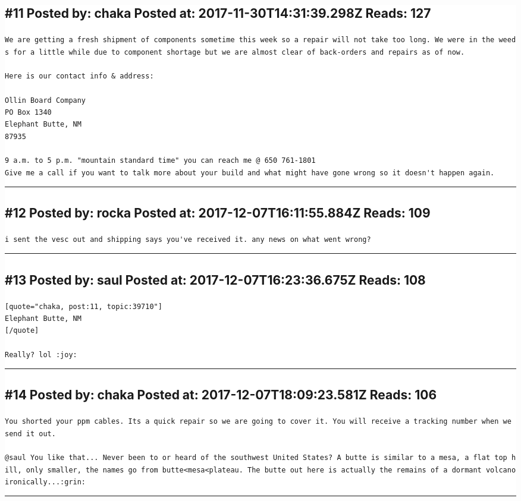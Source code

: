 ## \#11 Posted by: chaka Posted at: 2017-11-30T14:31:39.298Z Reads: 127

```
We are getting a fresh shipment of components sometime this week so a repair will not take too long. We were in the weeds for a little while due to component shortage but we are almost clear of back-orders and repairs as of now.

Here is our contact info & address:

Ollin Board Company
PO Box 1340
Elephant Butte, NM
87935

9 a.m. to 5 p.m. "mountain standard time" you can reach me @ 650 761-1801
Give me a call if you want to talk more about your build and what might have gone wrong so it doesn't happen again.
```

---
## \#12 Posted by: rocka Posted at: 2017-12-07T16:11:55.884Z Reads: 109

```
i sent the vesc out and shipping says you've received it. any news on what went wrong?
```

---
## \#13 Posted by: saul Posted at: 2017-12-07T16:23:36.675Z Reads: 108

```
[quote="chaka, post:11, topic:39710"]
Elephant Butte, NM
[/quote]

Really? lol :joy:
```

---
## \#14 Posted by: chaka Posted at: 2017-12-07T18:09:23.581Z Reads: 106

```
You shorted your ppm cables. Its a quick repair so we are going to cover it. You will receive a tracking number when we send it out.

@saul You like that... Never been to or heard of the southwest United States? A butte is similar to a mesa, a flat top hill, only smaller, the names go from butte<mesa<plateau. The butte out here is actually the remains of a dormant volcano ironically...:grin:
```

---